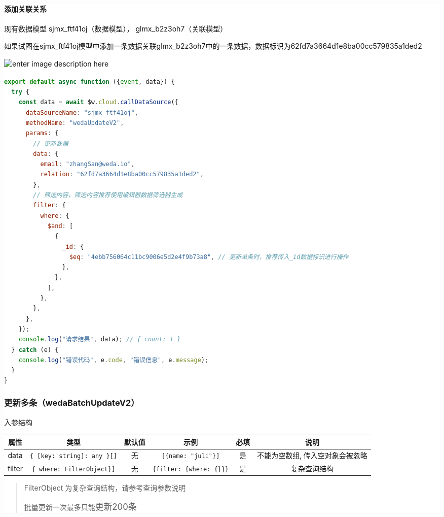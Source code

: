 
#### 添加关联关系
现有数据模型 sjmx_ftf41oj（数据模型）， glmx_b2z3oh7（关联模型）

如果试图在sjmx_ftf41oj模型中添加一条数据关联glmx_b2z3oh7中的一条数据，数据标识为62fd7a3664d1e8ba00cc579835a1ded2

![enter image description here](https://qcloudimg.tencent-cloud.cn/raw/d215b5a13e96c6d4c06ae46bba0a8b6d.png)



```js
export default async function ({event, data}) {
  try {
    const data = await $w.cloud.callDataSource({
      dataSourceName: "sjmx_ftf41oj",
      methodName: "wedaUpdateV2",
      params: {
        // 更新数据
        data: {
          email: "zhangSan@weda.io",
          relation: "62fd7a3664d1e8ba00cc579835a1ded2",           
        },
        // 筛选内容，筛选内容推荐使用编辑器数据筛选器生成
        filter: {
          where: {
            $and: [
              {
                _id: {
                  $eq: "4ebb756064c11bc9006e5d2e4f9b73a8", // 更新单条时，推荐传入_id数据标识进行操作
                },
              },
            ],
          },
        },
      },
    });
    console.log("请求结果", data); // { count: 1 }
  } catch (e) {
    console.log("错误代码", e.code, "错误信息", e.message);
  }
}
```

### 更新多条（wedaBatchUpdateV2）

入参结构

|   属性   |             类型             | 默认值 |           示例            | 必填 |        说明         |
|:------:|:--------------------------:|:---:|:-----------------------:|:--:|:-----------------:|
|  data  | `{ [key: string]: any }[]` |  无  |   `[{name: "juli"}]`    | 是  | 不能为空数组, 传入空对象会被忽略 |
| filter | `{ where: FilterObject}]`  |  无  | `{filter: {where: {}}}` | 是  | 复杂查询结构 |

> FilterObject 为复杂查询结构，请参考查询参数说明
> 
> 批量更新一次最多只能<big>更新200条</big>
